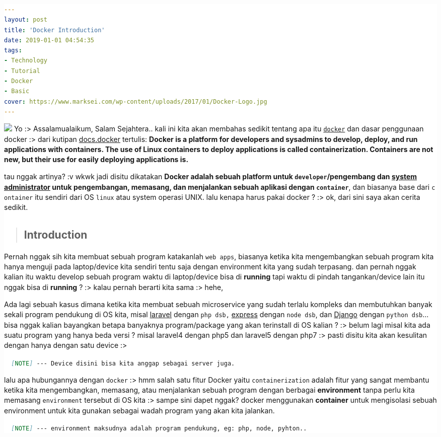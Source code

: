 ```yaml
---
layout: post
title: 'Docker Introduction'
date: 2019-01-01 04:54:35
tags:
- Technology
- Tutorial
- Docker
- Basic
cover: https://www.marksei.com/wp-content/uploads/2017/01/Docker-Logo.jpg
---
```

![](https://www.marksei.com/wp-content/uploads/2017/01/Docker-Logo.jpg)
Yo :> Assalamualaikum, Salam Sejahtera.. kali ini kita akan membahas sedikit tentang apa itu [`docker`](https://docker.com) dan dasar penggunaan docker :> dari kutipan [docs.docker](https://docs.docker.com/get-started/) tertulis:
__Docker is a platform for developers and sysadmins to develop, deploy, and run applications with containers. The use of Linux containers to deploy applications is called containerization. Containers are not new, but their use for easily deploying applications is.__ 

tau nggak artinya? :v wkwk jadi disitu dikatakan __Docker adalah sebuah platform untuk `developer`/pengembang dan [system administrator](https://en.wikipedia.org/wiki/System_administrator) untuk pengembangan, memasang, dan menjalankan sebuah aplikasi dengan `container`__, dan biasanya base dari `container` itu sendiri dari OS `linux` atau system operasi UNIX. lalu kenapa harus pakai docker ? :> ok, dari sini saya akan cerita sedikit.

> ## Introduction

Pernah nggak sih kita membuat sebuah program katakanlah `web apps`, biasanya ketika kita mengembangkan sebuah program kita hanya menguji pada laptop/device kita sendiri tentu saja dengan environment kita yang sudah terpasang. dan pernah nggak kalian itu waktu develop sebuah program waktu di laptop/device bisa di __running__ tapi waktu di pindah tangankan/device lain itu nggak bisa di __running__ ? :> kalau pernah berarti kita sama :> hehe, 

Ada lagi sebuah kasus dimana ketika kita membuat sebuah microservice yang sudah terlalu kompleks dan membutuhkan banyak sekali program pendukung di OS kita, misal [laravel](https://laravel.com) dengan `php dsb,` [express](https://expressjs.com) dengan `node dsb`, dan [Django](https://www.djangoproject.com/) dengan `python dsb`... bisa nggak kalian bayangkan betapa banyaknya program/package yang akan terinstall di OS kalian ? :> belum lagi misal kita ada suatu program yang hanya beda versi ? misal laravel4 dengan php5 dan laravel5 dengan php7 :> pasti disitu kita akan kesulitan dengan hanya dengan satu device :> 
```md
  [NOTE] --- Device disini bisa kita anggap sebagai server juga.
```
lalu apa hubungannya dengan `docker` :> hmm
salah satu fitur Docker yaitu `containerization` adalah fitur yang sangat membantu ketika kita mengembangkan, memasang, atau menjalankan sebuah program dengan berbagai __environment__ tanpa perlu kita memasang `environment` tersebut di OS kita :> sampe sini dapet nggak? docker menggunakan __container__ untuk mengisolasi sebuah environment untuk kita gunakan sebagai wadah program yang akan kita jalankan. 
```md
  [NOTE] --- environment maksudnya adalah program pendukung, eg: php, node, pyhton.. 
```
